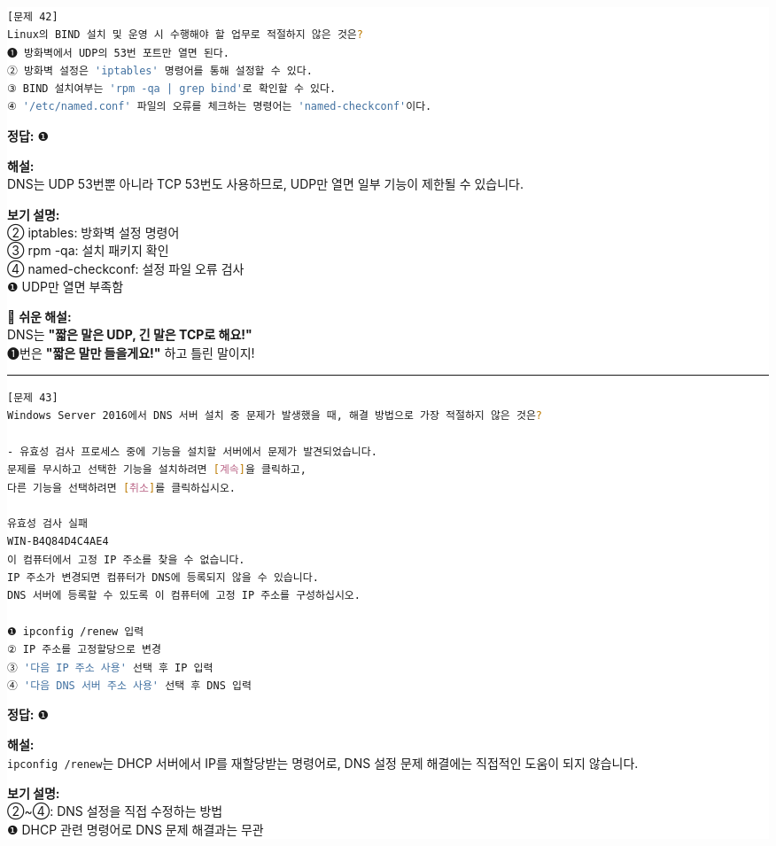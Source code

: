 ```bash
[문제 42]
Linux의 BIND 설치 및 운영 시 수행해야 할 업무로 적절하지 않은 것은?
❶ 방화벽에서 UDP의 53번 포트만 열면 된다.  
② 방화벽 설정은 'iptables' 명령어를 통해 설정할 수 있다.  
③ BIND 설치여부는 'rpm -qa | grep bind'로 확인할 수 있다.  
④ '/etc/named.conf' 파일의 오류를 체크하는 명령어는 'named-checkconf'이다.
```

**정답:** ❶

**해설:**  
DNS는 UDP 53번뿐 아니라 TCP 53번도 사용하므로, UDP만 열면 일부 기능이 제한될 수 있습니다.

**보기 설명:**  
② iptables: 방화벽 설정 명령어  
③ rpm -qa: 설치 패키지 확인  
④ named-checkconf: 설정 파일 오류 검사  
❶ UDP만 열면 부족함

🧸 **쉬운 해설:**  
DNS는 **"짧은 말은 UDP, 긴 말은 TCP로 해요!"**  
❶번은 **"짧은 말만 들을게요!"** 하고 틀린 말이지!




---


```bash
[문제 43]
Windows Server 2016에서 DNS 서버 설치 중 문제가 발생했을 때, 해결 방법으로 가장 적절하지 않은 것은?

- 유효성 검사 프로세스 중에 기능을 설치할 서버에서 문제가 발견되었습니다. 
문제를 무시하고 선택한 기능을 설치하려면 [계속]을 클릭하고, 
다른 기능을 선택하려면 [취소]를 클릭하십시오.

유효성 검사 실패  
WIN-B4Q84D4C4AE4  
이 컴퓨터에서 고정 IP 주소를 찾을 수 없습니다. 
IP 주소가 변경되면 컴퓨터가 DNS에 등록되지 않을 수 있습니다. 
DNS 서버에 등록할 수 있도록 이 컴퓨터에 고정 IP 주소를 구성하십시오.

❶ ipconfig /renew 입력  
② IP 주소를 고정할당으로 변경  
③ '다음 IP 주소 사용' 선택 후 IP 입력  
④ '다음 DNS 서버 주소 사용' 선택 후 DNS 입력
```

**정답:** ❶

**해설:**  
`ipconfig /renew`는 DHCP 서버에서 IP를 재할당받는 명령어로, DNS 설정 문제 해결에는 직접적인 도움이 되지 않습니다.

**보기 설명:**  
②~④: DNS 설정을 직접 수정하는 방법  
❶ DHCP 관련 명령어로 DNS 문제 해결과는 무관
